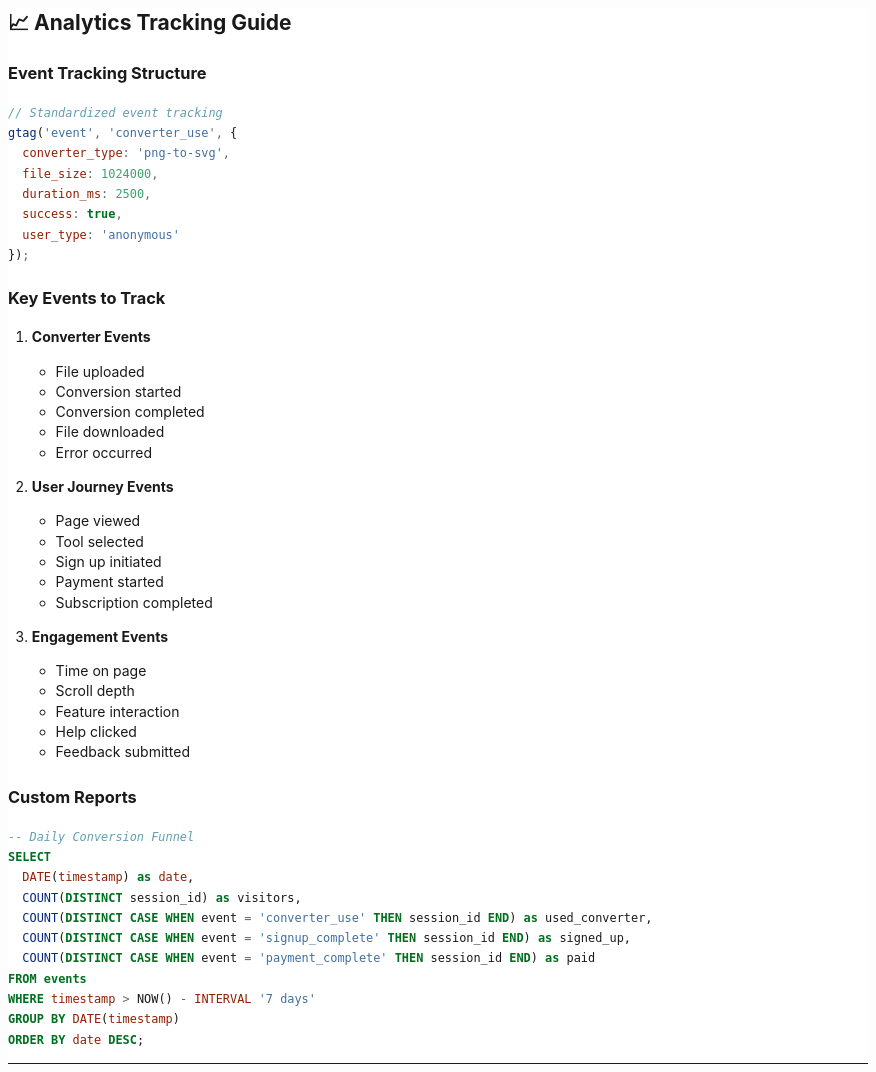 
## 📈 Analytics Tracking Guide

### Event Tracking Structure
```javascript
// Standardized event tracking
gtag('event', 'converter_use', {
  converter_type: 'png-to-svg',
  file_size: 1024000,
  duration_ms: 2500,
  success: true,
  user_type: 'anonymous'
});
```

### Key Events to Track
1. **Converter Events**
   - File uploaded
   - Conversion started
   - Conversion completed
   - File downloaded
   - Error occurred

2. **User Journey Events**
   - Page viewed
   - Tool selected
   - Sign up initiated
   - Payment started
   - Subscription completed

3. **Engagement Events**
   - Time on page
   - Scroll depth
   - Feature interaction
   - Help clicked
   - Feedback submitted

### Custom Reports
```sql
-- Daily Conversion Funnel
SELECT 
  DATE(timestamp) as date,
  COUNT(DISTINCT session_id) as visitors,
  COUNT(DISTINCT CASE WHEN event = 'converter_use' THEN session_id END) as used_converter,
  COUNT(DISTINCT CASE WHEN event = 'signup_complete' THEN session_id END) as signed_up,
  COUNT(DISTINCT CASE WHEN event = 'payment_complete' THEN session_id END) as paid
FROM events
WHERE timestamp > NOW() - INTERVAL '7 days'
GROUP BY DATE(timestamp)
ORDER BY date DESC;
```

---